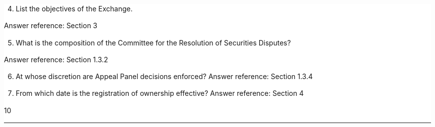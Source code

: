 4. List the objectives of the Exchange.

Answer reference: Section 3

5. What is the composition of the Committee for the Resolution of Securities Disputes?

Answer reference: Section 1.3.2

6. At whose discretion are Appeal Panel decisions enforced? Answer reference: Section 1.3.4

7. From which date is the registration of ownership effective? Answer reference: Section 4

10

---